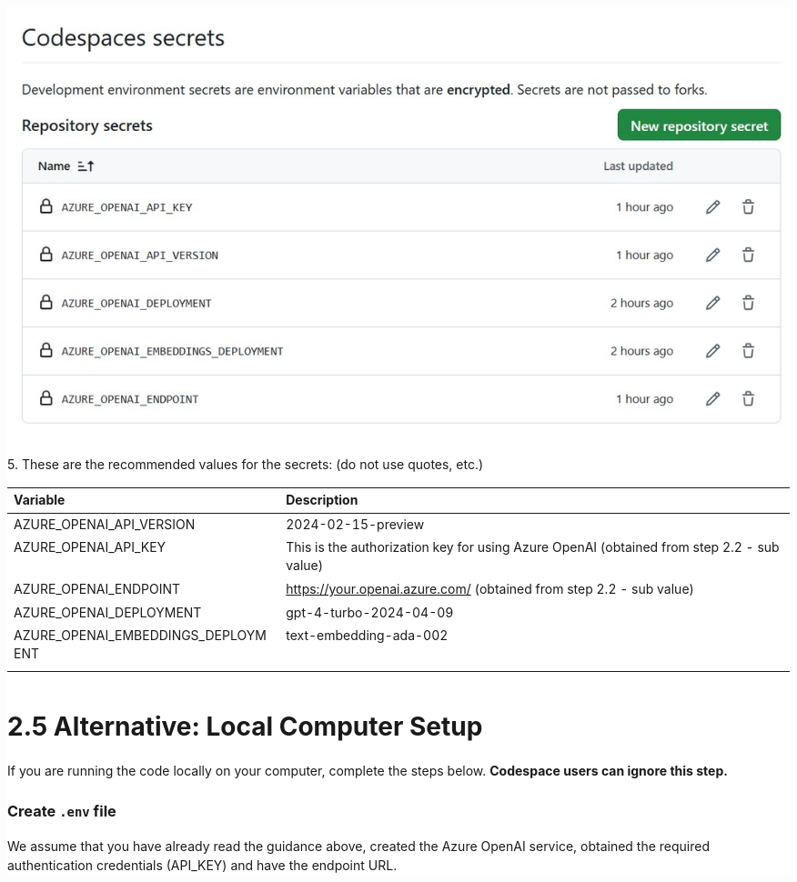 ![Terminal](./images/cs4.jpg)
5.  These are the recommended values for the secrets: (do not use quotes, etc.)

| Variable  | Description  |
| :--- | :--- |
| AZURE_OPENAI_API_VERSION | 2024-02-15-preview |
| AZURE_OPENAI_API_KEY | This is the authorization key for using Azure OpenAI (obtained from step 2.2 - sub value) |
| AZURE_OPENAI_ENDPOINT | https://your.openai.azure.com/ (obtained from step 2.2 - sub value) |
| AZURE_OPENAI_DEPLOYMENT | gpt-4-turbo-2024-04-09 |
| AZURE_OPENAI_EMBEDDINGS_DEPLOYMENT | text-embedding-ada-002 |
| | |



# 2.5 Alternative:  Local Computer Setup

If you are running the code locally on your computer, complete the steps below.  **Codespace users can ignore this step.**

### Create `.env` file

We assume that you have already read the guidance above, created the Azure OpenAI service, obtained the required authentication credentials (API_KEY) and have the endpoint URL.
